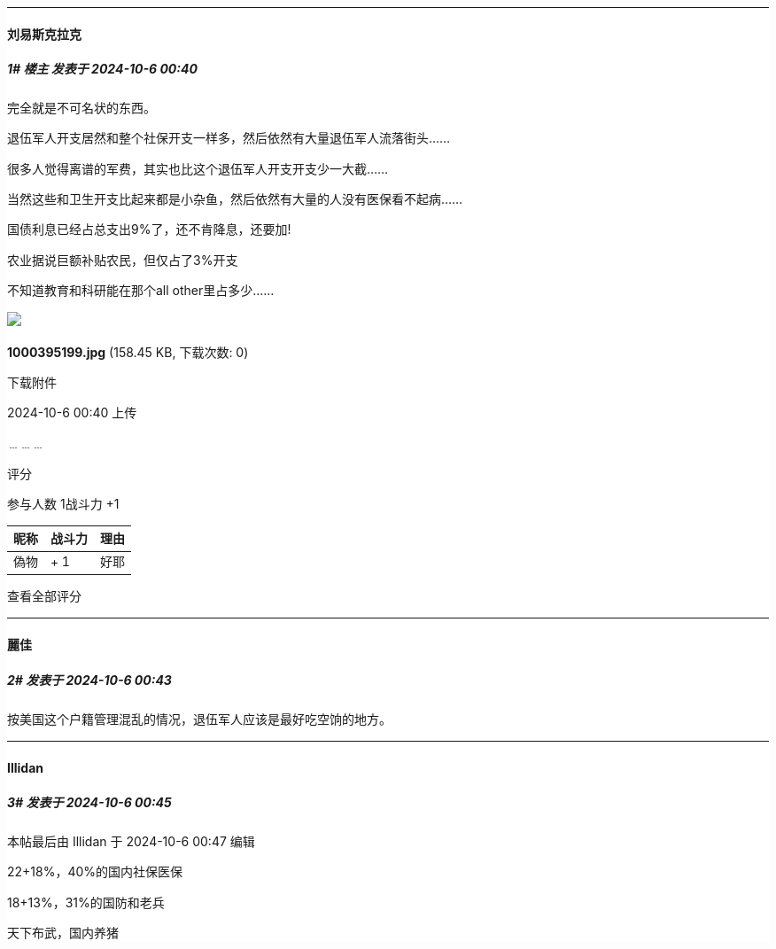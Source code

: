 ﻿
*****

####  刘易斯克拉克  
##### 1#       楼主       发表于 2024-10-6 00:40

完全就是不可名状的东西。

退伍军人开支居然和整个社保开支一样多，然后依然有大量退伍军人流落街头……

很多人觉得离谱的军费，其实也比这个退伍军人开支开支少一大截……

当然这些和卫生开支比起来都是小杂鱼，然后依然有大量的人没有医保看不起病……

国债利息已经占总支出9%了，还不肯降息，还要加!

农业据说巨额补贴农民，但仅占了3%开支

不知道教育和科研能在那个all other里占多少……

<img src="https://img.saraba1st.com/forum/202410/06/004017k880qwp8pp28q0op.jpg" referrerpolicy="no-referrer">

<strong>1000395199.jpg</strong> (158.45 KB, 下载次数: 0)

下载附件

2024-10-6 00:40 上传

﹍﹍﹍

评分

 参与人数 1战斗力 +1

|昵称|战斗力|理由|
|----|---|---|
| 偽物| + 1|好耶|

查看全部评分

*****

####  麗佳  
##### 2#       发表于 2024-10-6 00:43

按美国这个户籍管理混乱的情况，退伍军人应该是最好吃空饷的地方。

*****

####  Illidan  
##### 3#       发表于 2024-10-6 00:45

 本帖最后由 Illidan 于 2024-10-6 00:47 编辑 

22+18%，40%的国内社保医保

18+13%，31%的国防和老兵

天下布武，国内养猪
